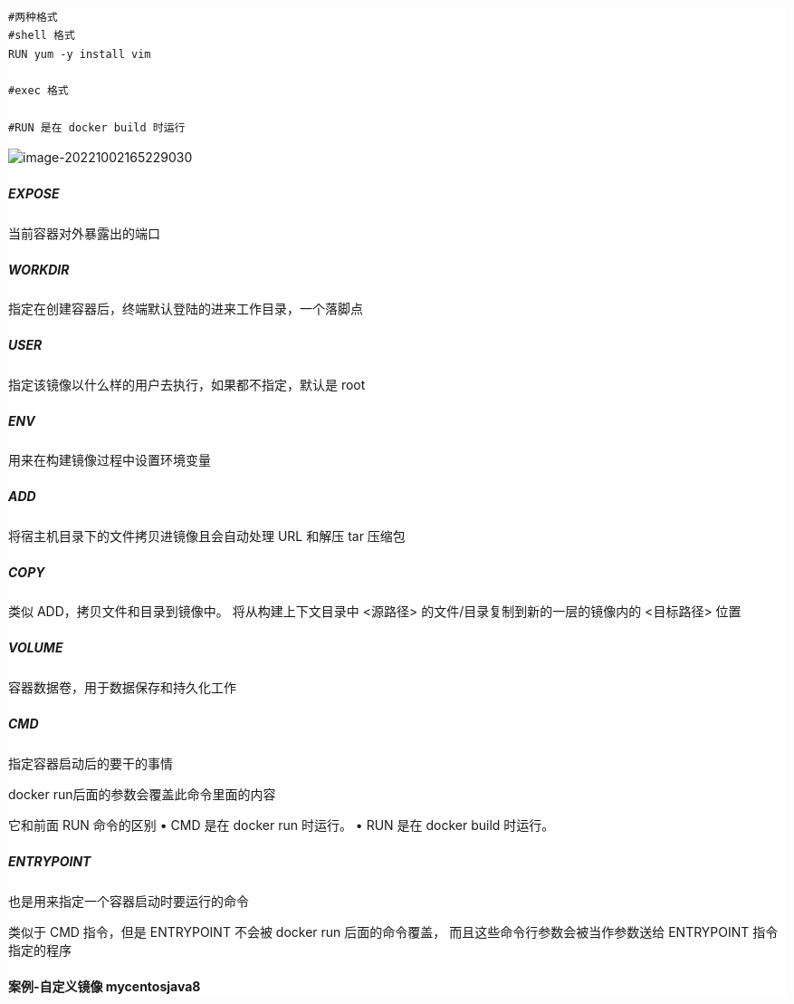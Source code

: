```
#两种格式
#shell 格式
RUN yum -y install vim

#exec 格式

#RUN 是在 docker build 时运行
```

![image-20221002165229030](image-20221002165229030.png)

##### EXPOSE

当前容器对外暴露出的端口

##### WORKDIR

指定在创建容器后，终端默认登陆的进来工作目录，一个落脚点

#####  USER

指定该镜像以什么样的用户去执行，如果都不指定，默认是 root

##### ENV

用来在构建镜像过程中设置环境变量

##### ADD

将宿主机目录下的文件拷贝进镜像且会自动处理 URL 和解压 tar 压缩包

##### COPY

类似 ADD，拷贝文件和目录到镜像中。 将从构建上下文目录中 <源路径> 的文件/目录复制到新的一层的镜像内的 <目标路径> 位置

##### VOLUME

容器数据卷，用于数据保存和持久化工作

##### CMD

指定容器启动后的要干的事情

docker run后面的参数会覆盖此命令里面的内容

它和前面 RUN 命令的区别
• CMD 是在 docker run 时运行。
• RUN 是在 docker build 时运行。

##### ENTRYPOINT

也是用来指定一个容器启动时要运行的命令

类似于 CMD 指令，但是 ENTRYPOINT 不会被 docker run 后面的命令覆盖，
而且这些命令行参数会被当作参数送给 ENTRYPOINT 指令指定的程序

#### 案例-自定义镜像 mycentosjava8
